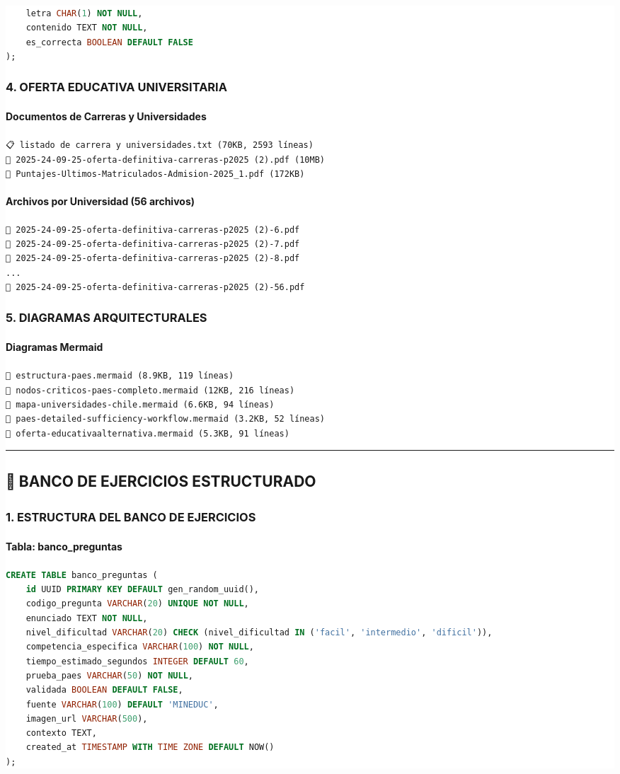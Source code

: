 ```sql
    letra CHAR(1) NOT NULL,
    contenido TEXT NOT NULL,
    es_correcta BOOLEAN DEFAULT FALSE
);
```

### **4. OFERTA EDUCATIVA UNIVERSITARIA**

#### **Documentos de Carreras y Universidades**
```
📋 listado de carrera y universidades.txt (70KB, 2593 líneas)
📄 2025-24-09-25-oferta-definitiva-carreras-p2025 (2).pdf (10MB)
📄 Puntajes-Ultimos-Matriculados-Admision-2025_1.pdf (172KB)
```

#### **Archivos por Universidad (56 archivos)**
```
📄 2025-24-09-25-oferta-definitiva-carreras-p2025 (2)-6.pdf
📄 2025-24-09-25-oferta-definitiva-carreras-p2025 (2)-7.pdf
📄 2025-24-09-25-oferta-definitiva-carreras-p2025 (2)-8.pdf
...
📄 2025-24-09-25-oferta-definitiva-carreras-p2025 (2)-56.pdf
```

### **5. DIAGRAMAS ARQUITECTURALES**

#### **Diagramas Mermaid**
```
📐 estructura-paes.mermaid (8.9KB, 119 líneas)
📐 nodos-criticos-paes-completo.mermaid (12KB, 216 líneas)
📐 mapa-universidades-chile.mermaid (6.6KB, 94 líneas)
📐 paes-detailed-sufficiency-workflow.mermaid (3.2KB, 52 líneas)
📐 oferta-educativaalternativa.mermaid (5.3KB, 91 líneas)
```

---

## 🎯 BANCO DE EJERCICIOS ESTRUCTURADO

### **1. ESTRUCTURA DEL BANCO DE EJERCICIOS**

#### **Tabla: banco_preguntas**
```sql
CREATE TABLE banco_preguntas (
    id UUID PRIMARY KEY DEFAULT gen_random_uuid(),
    codigo_pregunta VARCHAR(20) UNIQUE NOT NULL,
    enunciado TEXT NOT NULL,
    nivel_dificultad VARCHAR(20) CHECK (nivel_dificultad IN ('facil', 'intermedio', 'dificil')),
    competencia_especifica VARCHAR(100) NOT NULL,
    tiempo_estimado_segundos INTEGER DEFAULT 60,
    prueba_paes VARCHAR(50) NOT NULL,
    validada BOOLEAN DEFAULT FALSE,
    fuente VARCHAR(100) DEFAULT 'MINEDUC',
    imagen_url VARCHAR(500),
    contexto TEXT,
    created_at TIMESTAMP WITH TIME ZONE DEFAULT NOW()
);
```
